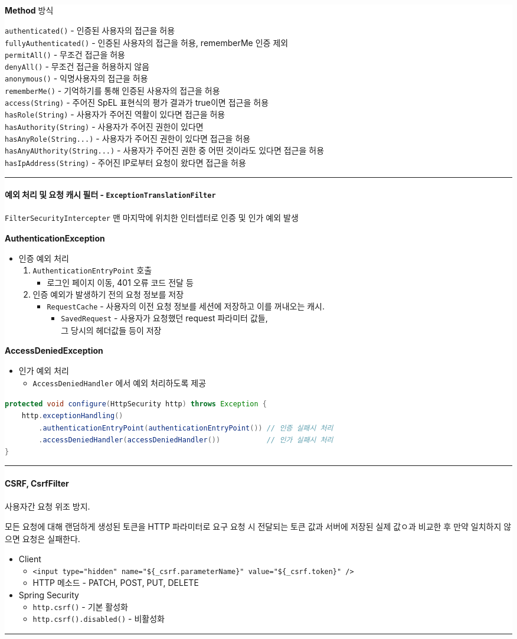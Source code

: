 __Method__ 방식

`authenticated()` - 인증된 사용자의 접근을 허용  
`fullyAuthenticated()` - 인증된 사용자의 접근을 허용, rememberMe 인증 제외  
`permitAll()` - 무조건 접근을 허용  
`denyAll()` - 무조건 접근을 허용하지 않음  
`anonymous()` - 익명사용자의 접근을 허용  
`rememberMe()` - 기억하기를 통해 인증된 사용자의 접근을 허용  
`access(String)` - 주어진 SpEL 표현식의 평가 결과가 true이면 접근을 허용  
`hasRole(String)` - 사용자가 주어진 역활이 있다면 접근을 허용  
`hasAuthority(String)` - 사용자가 주어진 권한이 있다면  
`hasAnyRole(String...)` - 사용자가 주어진 권한이 있다면 접근을 허용  
`hasAnyAUthority(String...)` - 사용자가 주어진 권한 중 어떤 것이라도 있다면 접근을 허용  
`hasIpAddress(String)` - 주어진 IP로부터 요청이 왔다면 접근을 허용  

---
#### 예외 처리 및 요청 캐시 필터 - `ExceptionTranslationFilter`

`FilterSecurityIntercepter` 맨 마지막에 위치한 인터셉터로 인증 및 인가 예외 발생

__AuthenticationException__  
* 인증 예외 처리
  1. `AuthenticationEntryPoint` 호출
      * 로그인 페이지 이동, 401 오류 코드 전달 등
  2. 인증 예외가 발생하기 전의 요청 정보를 저장
      * `RequestCache` - 사용자의 이전 요청 정보를 세션에 저장하고 이를 꺼내오는 캐시.
        * `SavedRequest` - 사용자가 요청했던 request 파라미터 값들,   
                          그 당시의 헤더값들 등이 저장

__AccessDeniedException__
  * 인가 예외 처리
    * `AccessDeniedHandler` 에서 예외 처리하도록 제공
  
```java
protected void configure(HttpSecurity http) throws Exception {
    http.exceptionHandling()
        .authenticationEntryPoint(authenticationEntryPoint()) // 인증 실패시 처리
        .accessDeniedHandler(accessDeniedHandler())           // 인가 실패시 처리
}
```
----
#### CSRF, CsrfFilter

사용자간 요청 위조 방지.

모든 요청에 대해 랜덤하게 생성된 토큰을 HTTP 파라미터로 요구
요청 시 전달되는 토큰 값과 서버에 저장된 실제 값ㅇ과 비교한 후 만약 일치하지 않으면 요청은 실패한다.

* Client
    * `<input type="hidden" name="${_csrf.parameterName}" value="${_csrf.token}" />`
    * HTTP 메소드 - PATCH, POST, PUT, DELETE
* Spring Security
    * `http.csrf()` - 기본 활성화
    * `http.csrf().disabled()` - 비활성화
    
---
